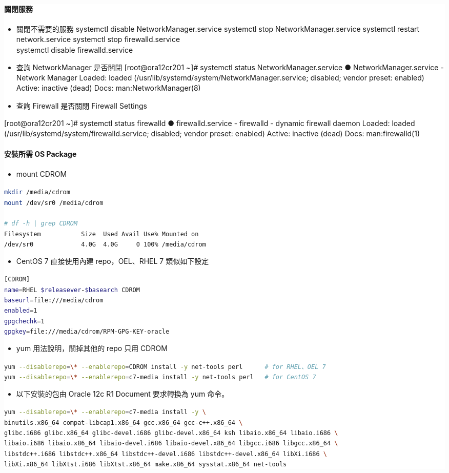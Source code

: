 #### 關閉服務

* 關閉不需要的服務
systemctl disable NetworkManager.service
systemctl stop NetworkManager.service
systemctl restart network.service
systemctl stop firewalld.service  
systemctl disable firewalld.service		


* 查詢 NetworkManager  是否關閉
[root@ora12cr201 ~]# systemctl status NetworkManager.service
● NetworkManager.service - Network Manager
   Loaded: loaded (/usr/lib/systemd/system/NetworkManager.service; disabled; vendor preset: enabled)
   Active: inactive (dead)
     Docs: man:NetworkManager(8)


* 查詢 Firewall  是否關閉 Firewall Settings

[root@ora12cr201 ~]# systemctl status firewalld
● firewalld.service - firewalld - dynamic firewall daemon
   Loaded: loaded (/usr/lib/systemd/system/firewalld.service; disabled; vendor preset: enabled)
   Active: inactive (dead)
     Docs: man:firewalld(1)

#### 安裝所需 OS Package      

* mount CDROM
```bash
mkdir /media/cdrom
mount /dev/sr0 /media/cdrom

# df -h | grep CDROM
Filesystem           Size  Used Avail Use% Mounted on
/dev/sr0             4.0G  4.0G     0 100% /media/cdrom
```

* CentOS 7 直接使用內建 repo，OEL、RHEL 7 類似如下設定
```bash
[CDROM]
name=RHEL $releasever-$basearch CDROM
baseurl=file:///media/cdrom
enabled=1
gpgchechk=1
gpgkey=file:///media/cdrom/RPM-GPG-KEY-oracle      
```

* yum 用法說明，關掉其他的 repo 只用 CDROM    
```bash
yum --disablerepo=\* --enablerepo=CDROM install -y net-tools perl      # for RHEL、OEL 7
yum --disablerepo=\* --enablerepo=c7-media install -y net-tools perl   # for CentOS 7
```

* 以下安裝的包由 Oracle 12c R1 Document 要求轉換為 yum 命令。
```bash
yum --disablerepo=\* --enablerepo=c7-media install -y \
binutils.x86_64 compat-libcap1.x86_64 gcc.x86_64 gcc-c++.x86_64 \
glibc.i686 glibc.x86_64 glibc-devel.i686 glibc-devel.x86_64 ksh libaio.x86_64 libaio.i686 \
libaio.i686 libaio.x86_64 libaio-devel.i686 libaio-devel.x86_64 libgcc.i686 libgcc.x86_64 \
libstdc++.i686 libstdc++.x86_64 libstdc++-devel.i686 libstdc++-devel.x86_64 libXi.i686 \
libXi.x86_64 libXtst.i686 libXtst.x86_64 make.x86_64 sysstat.x86_64 net-tools
```
